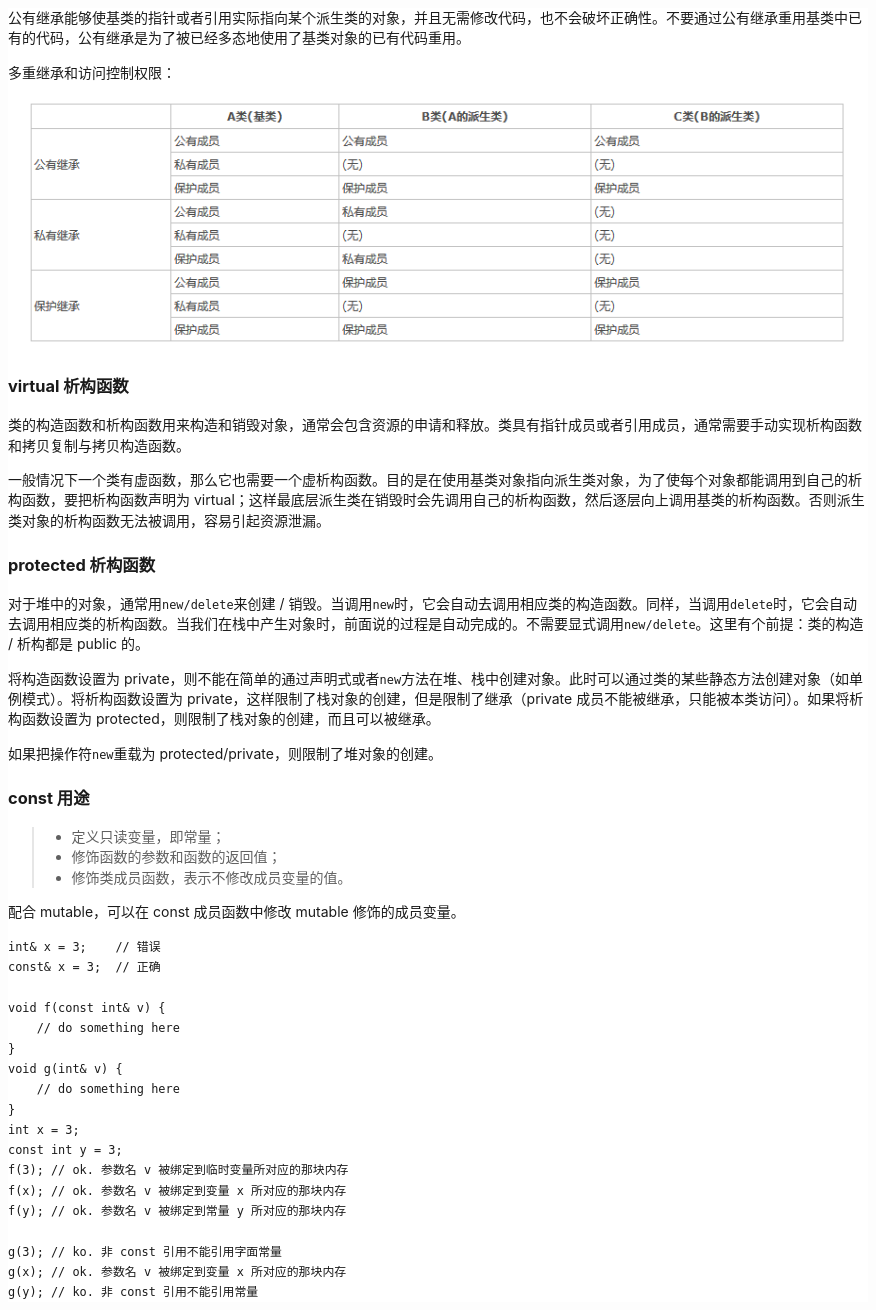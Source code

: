 公有继承能够使基类的指针或者引用实际指向某个派生类的对象，并且无需修改代码，也不会破坏正确性。不要通过公有继承重用基类中已有的代码，公有继承是为了被已经多态地使用了基类对象的已有代码重用。

多重继承和访问控制权限：

![cpp](../Resource/CppDerive.png)

### virtual 析构函数

类的构造函数和析构函数用来构造和销毁对象，通常会包含资源的申请和释放。类具有指针成员或者引用成员，通常需要手动实现析构函数和拷贝复制与拷贝构造函数。

一般情况下一个类有虚函数，那么它也需要一个虚析构函数。目的是在使用基类对象指向派生类对象，为了使每个对象都能调用到自己的析构函数，要把析构函数声明为 virtual；这样最底层派生类在销毁时会先调用自己的析构函数，然后逐层向上调用基类的析构函数。否则派生类对象的析构函数无法被调用，容易引起资源泄漏。

### protected 析构函数

对于堆中的对象，通常用`new/delete`来创建 / 销毁。当调用`new`时，它会自动去调用相应类的构造函数。同样，当调用`delete`时，它会自动去调用相应类的析构函数。当我们在栈中产生对象时，前面说的过程是自动完成的。不需要显式调用`new/delete`。这里有个前提：类的构造 / 析构都是 public 的。

将构造函数设置为 private，则不能在简单的通过声明式或者`new`方法在堆、栈中创建对象。此时可以通过类的某些静态方法创建对象（如单例模式）。将析构函数设置为 private，这样限制了栈对象的创建，但是限制了继承（private 成员不能被继承，只能被本类访问）。如果将析构函数设置为 protected，则限制了栈对象的创建，而且可以被继承。

如果把操作符`new`重载为 protected/private，则限制了堆对象的创建。

### const 用途

>- 定义只读变量，即常量；
>- 修饰函数的参数和函数的返回值；
>- 修饰类成员函数，表示不修改成员变量的值。

配合 mutable，可以在 const 成员函数中修改 mutable 修饰的成员变量。

```cppa
int& x = 3;    // 错误
const& x = 3;  // 正确

void f(const int& v) {
    // do something here
}
void g(int& v) {
    // do something here
}
int x = 3;
const int y = 3;
f(3); // ok. 参数名 v 被绑定到临时变量所对应的那块内存
f(x); // ok. 参数名 v 被绑定到变量 x 所对应的那块内存
f(y); // ok. 参数名 v 被绑定到常量 y 所对应的那块内存

g(3); // ko. 非 const 引用不能引用字面常量
g(x); // ok. 参数名 v 被绑定到变量 x 所对应的那块内存
g(y); // ko. 非 const 引用不能引用常量
```
